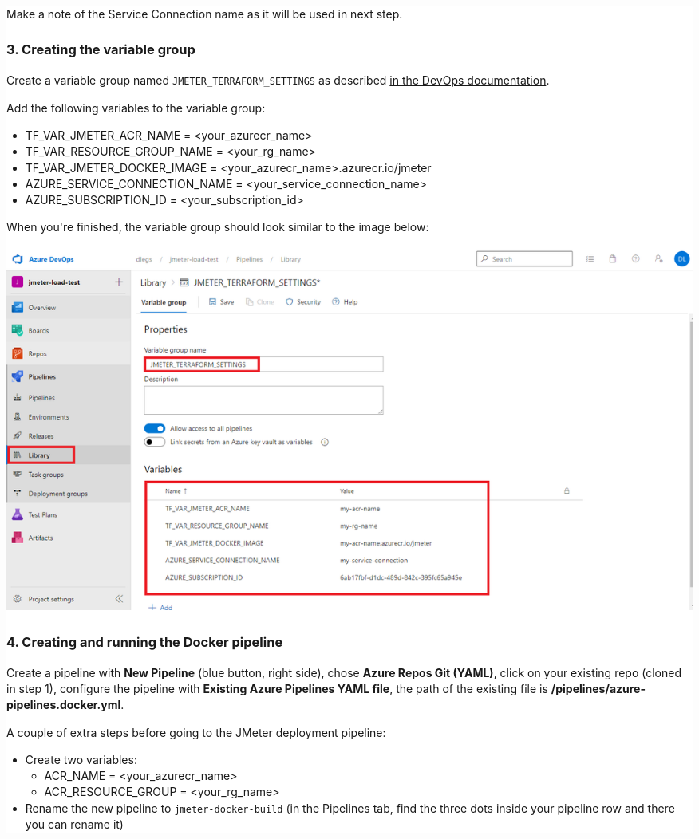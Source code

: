 Make a note of the Service Connection name as it will be used in next step.

### 3. Creating the variable group

Create a variable group named `JMETER_TERRAFORM_SETTINGS` as described [in the DevOps documentation](https://docs.microsoft.com/en-us/azure/devops/pipelines/library/variable-groups?view=azure-devops&tabs=classic).


Add the following variables to the variable group:

* TF_VAR_JMETER_ACR_NAME = <your_azurecr_name>
* TF_VAR_RESOURCE_GROUP_NAME = <your_rg_name>
* TF_VAR_JMETER_DOCKER_IMAGE = <your_azurecr_name>.azurecr.io/jmeter
* AZURE_SERVICE_CONNECTION_NAME = <your_service_connection_name> 
* AZURE_SUBSCRIPTION_ID = <your_subscription_id>

When you're finished, the variable group should look similar to the image below:

![Create a variable group](./docs/img/create-variable-group.png)

### 4. Creating and running the Docker pipeline

Create a pipeline with **New Pipeline** (blue button, right side), chose **Azure Repos Git (YAML)**, click on your existing repo (cloned in step 1), configure the pipeline with **Existing Azure Pipelines YAML file**, the path of the existing file is **/pipelines/azure-pipelines.docker.yml**. 

A couple of extra steps before going to the JMeter deployment pipeline:
- Create two variables:
    * ACR_NAME = <your_azurecr_name>
    * ACR_RESOURCE_GROUP = <your_rg_name>
- Rename the new pipeline to `jmeter-docker-build` (in the Pipelines tab, find the three dots inside your pipeline row and there you can rename it)
